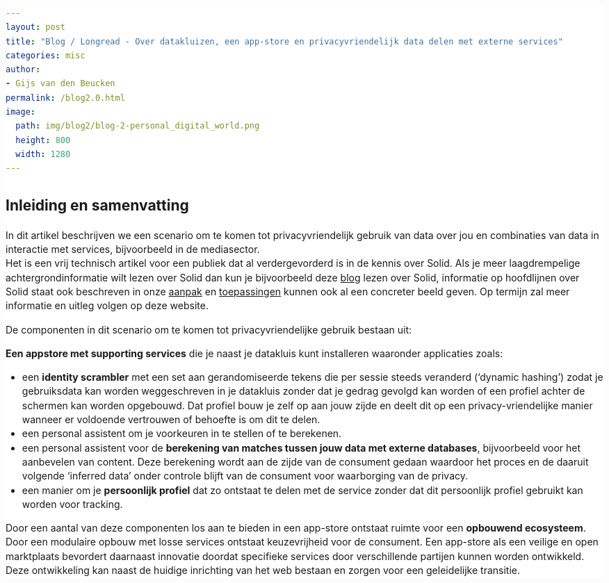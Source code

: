 ```yaml
---
layout: post
title: "Blog / Longread - Over datakluizen, een app-store en privacyvriendelijk data delen met externe services"
categories: misc
author: 
- Gijs van den Beucken
permalink: /blog2.0.html
image:
  path: img/blog2/blog-2-personal_digital_world.png
  height: 800
  width: 1280
---
```



## Inleiding en samenvatting
In dit artikel beschrijven we een scenario om te komen tot privacyvriendelijk gebruik van data over jou en combinaties van data in interactie met services, bijvoorbeeld in de mediasector. <br>
Het is een vrij technisch artikel voor een publiek dat al verdergevorderd is in de kennis over Solid. 
Als je meer laagdrempelige achtergrondinformatie wilt lezen over Solid dan kun je bijvoorbeeld deze [blog](https://www.solidcommunity.nl/blog1.0.html) lezen over Solid, informatie op hoofdlijnen over Solid staat ook beschreven in onze [aanpak](/aanpak.html) en [toepassingen](/toepassingen.html) kunnen ook al een concreter beeld geven. Op termijn zal meer informatie en uitleg volgen op deze website.

De componenten in dit scenario om te komen tot privacyvriendelijke gebruik bestaan uit:

**Een appstore met supporting services** die je naast je datakluis kunt installeren waaronder applicaties zoals:

* een **identity scrambler** met een set aan gerandomiseerde tekens die per sessie steeds veranderd (‘dynamic hashing’) zodat je gebruiksdata kan worden weggeschreven in je datakluis zonder dat je gedrag gevolgd kan worden of een profiel achter de schermen kan worden opgebouwd.
Dat profiel bouw je zelf op aan jouw zijde en deelt dit op een privacy-vriendelijke manier wanneer er voldoende vertrouwen of behoefte is om dit te delen.
* een personal assistent om je voorkeuren in te stellen of te berekenen.
* een personal assistent voor de **berekening van matches tussen jouw data met externe databases**, bijvoorbeeld voor het aanbevelen van content.
Deze berekening wordt aan de zijde van de consument gedaan waardoor het proces en de daaruit volgende ‘inferred data’ onder controle blijft van de consument voor waarborging van de privacy.
* een manier om je **persoonlijk profiel** dat zo ontstaat te delen met de service zonder dat dit persoonlijk profiel gebruikt kan worden voor tracking.

Door een aantal van deze componenten los aan te bieden in een app-store ontstaat ruimte voor een **opbouwend ecosysteem**.
Door een modulaire opbouw met losse services ontstaat keuzevrijheid voor de consument.
Een app-store als een veilige en open marktplaats bevordert daarnaast innovatie doordat specifieke services door verschillende partijen kunnen worden ontwikkeld.
Deze ontwikkeling kan naast de huidige inrichting van het web bestaan en zorgen voor een geleidelijke transitie.
